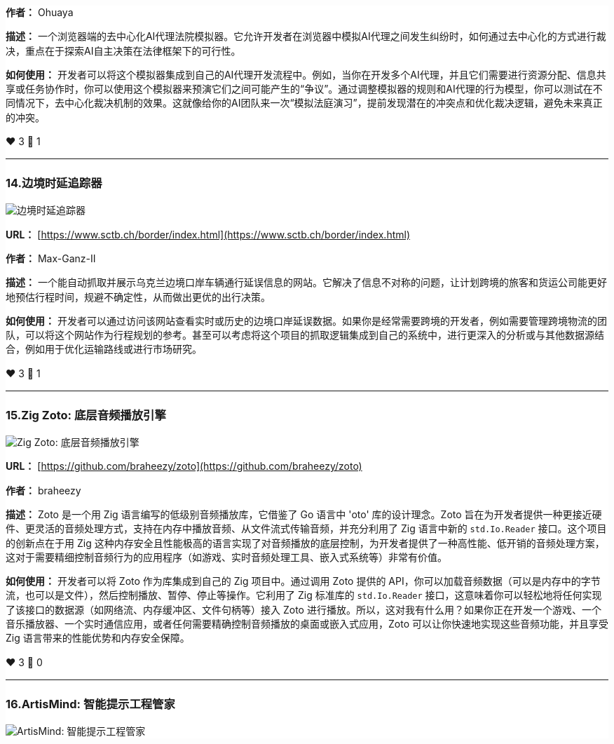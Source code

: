 **作者：** Ohuaya

**描述：**
一个浏览器端的去中心化AI代理法院模拟器。它允许开发者在浏览器中模拟AI代理之间发生纠纷时，如何通过去中心化的方式进行裁决，重点在于探索AI自主决策在法律框架下的可行性。

**如何使用：**
开发者可以将这个模拟器集成到自己的AI代理开发流程中。例如，当你在开发多个AI代理，并且它们需要进行资源分配、信息共享或任务协作时，你可以使用这个模拟器来预演它们之间可能产生的“争议”。通过调整模拟器的规则和AI代理的行为模型，你可以测试在不同情况下，去中心化裁决机制的效果。这就像给你的AI团队来一次“模拟法庭演习”，提前发现潜在的冲突点和优化裁决逻辑，避免未来真正的冲突。

❤️ 3   💬 1

---

### 14.边境时延追踪器

![边境时延追踪器](https://showhntoday.com/images/45711841.png)

**URL：** [https://www.sctb.ch/border/index.html](https://www.sctb.ch/border/index.html)

**作者：** Max-Ganz-II

**描述：**
一个能自动抓取并展示乌克兰边境口岸车辆通行延误信息的网站。它解决了信息不对称的问题，让计划跨境的旅客和货运公司能更好地预估行程时间，规避不确定性，从而做出更优的出行决策。

**如何使用：**
开发者可以通过访问该网站查看实时或历史的边境口岸延误数据。如果你是经常需要跨境的开发者，例如需要管理跨境物流的团队，可以将这个网站作为行程规划的参考。甚至可以考虑将这个项目的抓取逻辑集成到自己的系统中，进行更深入的分析或与其他数据源结合，例如用于优化运输路线或进行市场研究。

❤️ 3   💬 1

---

### 15.Zig Zoto: 底层音频播放引擎

![Zig Zoto: 底层音频播放引擎](https://showhntoday.com/images/45709080.png)

**URL：** [https://github.com/braheezy/zoto](https://github.com/braheezy/zoto)

**作者：** braheezy

**描述：**
Zoto 是一个用 Zig 语言编写的低级别音频播放库，它借鉴了 Go 语言中 'oto' 库的设计理念。Zoto 旨在为开发者提供一种更接近硬件、更灵活的音频处理方式，支持在内存中播放音频、从文件流式传输音频，并充分利用了 Zig 语言中新的 `std.Io.Reader` 接口。这个项目的创新点在于用 Zig 这种内存安全且性能极高的语言实现了对音频播放的底层控制，为开发者提供了一种高性能、低开销的音频处理方案，这对于需要精细控制音频行为的应用程序（如游戏、实时音频处理工具、嵌入式系统等）非常有价值。

**如何使用：**
开发者可以将 Zoto 作为库集成到自己的 Zig 项目中。通过调用 Zoto 提供的 API，你可以加载音频数据（可以是内存中的字节流，也可以是文件），然后控制播放、暂停、停止等操作。它利用了 Zig 标准库的 `std.Io.Reader` 接口，这意味着你可以轻松地将任何实现了该接口的数据源（如网络流、内存缓冲区、文件句柄等）接入 Zoto 进行播放。所以，这对我有什么用？如果你正在开发一个游戏、一个音乐播放器、一个实时通信应用，或者任何需要精确控制音频播放的桌面或嵌入式应用，Zoto 可以让你快速地实现这些音频功能，并且享受 Zig 语言带来的性能优势和内存安全保障。

❤️ 3   💬 0

---

### 16.ArtisMind: 智能提示工程管家

![ArtisMind: 智能提示工程管家](https://showhntoday.com/images/45710957.png)
